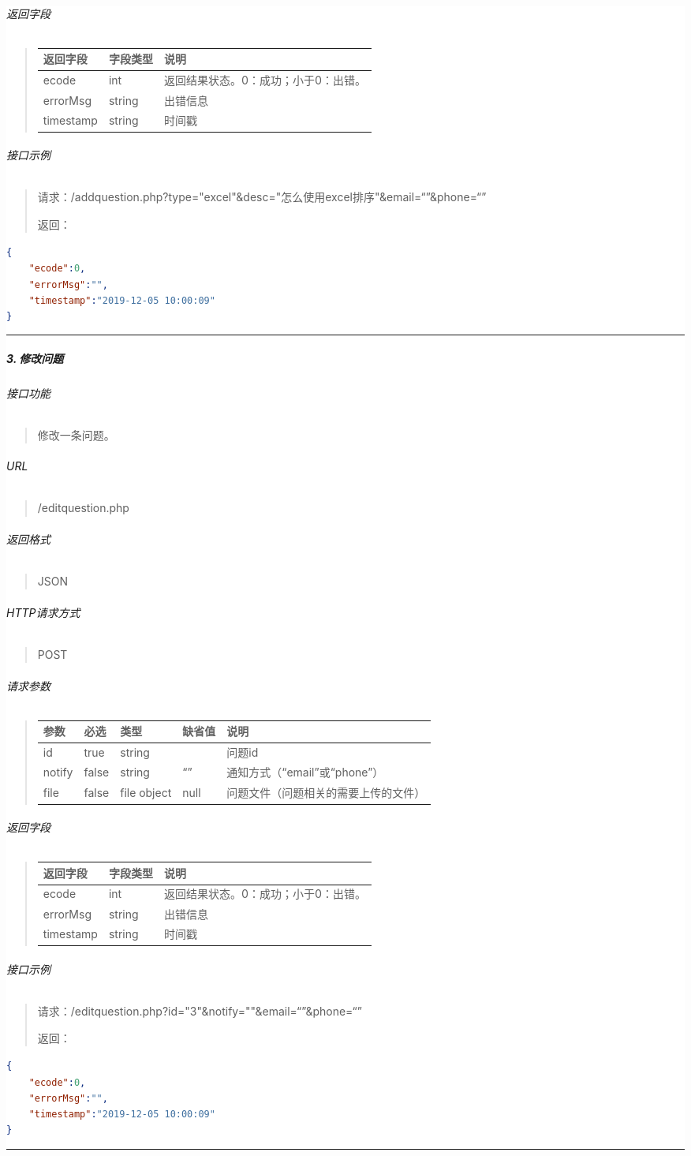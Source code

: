 ###### 返回字段
> |返回字段|字段类型|说明                              |
> |:-----   |:------|:-----------------------------   |
> |ecode   |int    |返回结果状态。0：成功；小于0：出错。   |
> |errorMsg  |string | 出错信息                  |
> |timestamp |string |时间戳                         |

###### 接口示例
> 请求：/addquestion.php?type="excel"&desc="怎么使用excel排序"&email=“”&phone=“”
>
> 返回：
``` json
{
    "ecode":0,
    "errorMsg":"",
    "timestamp":"2019-12-05 10:00:09"
}
```

---
<span id = "editquestion"></span>

##### **3\. 修改问题**

###### 接口功能
> 修改一条问题。

###### URL
> /editquestion.php

###### 返回格式
> JSON

###### HTTP请求方式
> POST

###### 请求参数
> |参数|必选|类型|缺省值|说明|
> |:-----  |:-------|:-----|:----                               |:-----  |
> |id    |true    |string|                          |问题id                          |
> |notify    |false    |string   |“”|通知方式（“email”或“phone”）|
> |file |false |file object |null|问题文件（问题相关的需要上传的文件）|

###### 返回字段
> |返回字段|字段类型|说明                              |
> |:-----   |:------|:-----------------------------   |
> |ecode   |int    |返回结果状态。0：成功；小于0：出错。   |
> |errorMsg  |string | 出错信息                  |
> |timestamp |string |时间戳                         |

###### 接口示例
> 请求：/editquestion.php?id="3"&notify=""&email=“”&phone=“”
>
> 返回：
``` json
{
    "ecode":0,
    "errorMsg":"",
    "timestamp":"2019-12-05 10:00:09"
}
```
---
<span id = "delquestion"></span>
